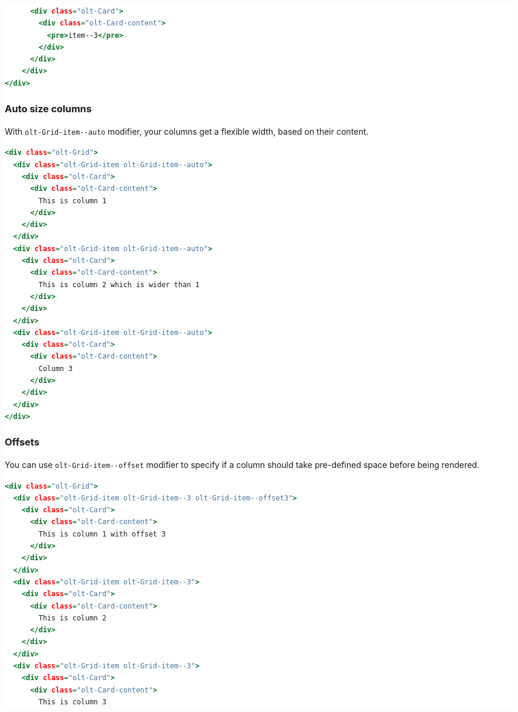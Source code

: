 ```size.html
      <div class="olt-Card">
        <div class="olt-Card-content">
          <pre>item--3</pre>
        </div>
      </div>
    </div>
</div>
```

### Auto size columns

With `olt-Grid-item--auto` modifier, your columns get a flexible width, based
on their content.

```auto.html
<div class="olt-Grid">
  <div class="olt-Grid-item olt-Grid-item--auto">
    <div class="olt-Card">
      <div class="olt-Card-content">
        This is column 1
      </div>
    </div>
  </div>
  <div class="olt-Grid-item olt-Grid-item--auto">
    <div class="olt-Card">
      <div class="olt-Card-content">
        This is column 2 which is wider than 1
      </div>
    </div>
  </div>
  <div class="olt-Grid-item olt-Grid-item--auto">
    <div class="olt-Card">
      <div class="olt-Card-content">
        Column 3
      </div>
    </div>
  </div>
</div>
```

### Offsets

You can use `olt-Grid-item--offset` modifier to specify if a column should take
pre-defined space before being rendered.

```offset.html
<div class="olt-Grid">
  <div class="olt-Grid-item olt-Grid-item--3 olt-Grid-item--offset3">
    <div class="olt-Card">
      <div class="olt-Card-content">
        This is column 1 with offset 3
      </div>
    </div>
  </div>
  <div class="olt-Grid-item olt-Grid-item--3">
    <div class="olt-Card">
      <div class="olt-Card-content">
        This is column 2
      </div>
    </div>
  </div>
  <div class="olt-Grid-item olt-Grid-item--3">
    <div class="olt-Card">
      <div class="olt-Card-content">
        This is column 3
```